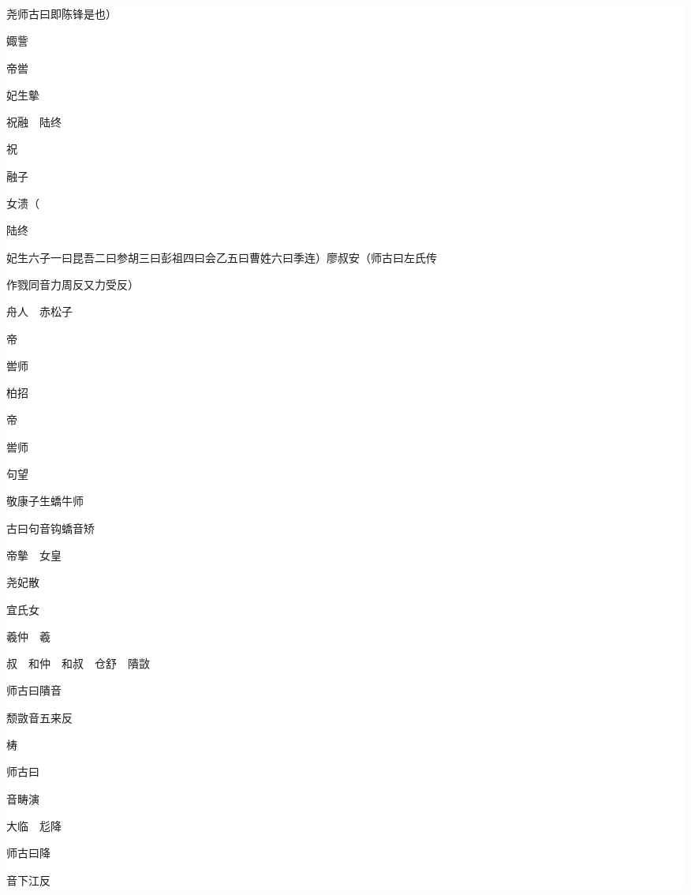 尧师古曰即陈锋是也）  

娵訾  

帝喾  

妃生摰  

祝融　陆终  

祝  

融子  

女溃（  

陆终  

妃生六子一曰昆吾二曰参胡三曰彭祖四曰会乙五曰曹姓六曰季连）廖叔安（师古曰左氏传  

作戮同音力周反又力受反）  

舟人　赤松子  

帝  

喾师  

柏招  

帝  

喾师  

句望  

敬康子生蟜牛师  

古曰句音钩蟜音矫  

帝摰　女皇  

尧妃散  

宜氏女  

羲仲　羲  

叔　和仲　和叔　仓舒　隤敳  

师古曰隤音  

颓敳音五来反  

梼  

师古曰  

音畴演  

大临　尨降  

师古曰降  

音下江反  
